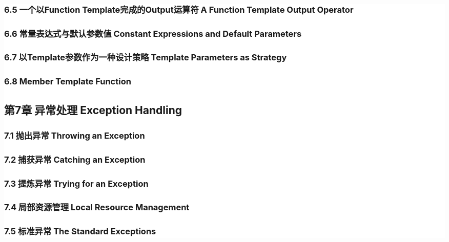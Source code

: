### 6.5 一个以Function Template完成的Output运算符	A Function Template Output Operator

### 6.6 常量表达式与默认参数值	Constant Expressions and Default Parameters

### 6.7 以Template参数作为一种设计策略	Template Parameters as Strategy

### 6.8 Member Template Function





## 第7章 异常处理 Exception Handling

### 7.1 抛出异常	Throwing an Exception

### 7.2 捕获异常	Catching an Exception

### 7.3 提炼异常	Trying for an Exception

### 7.4 局部资源管理	Local Resource Management

### 7.5 标准异常	The Standard Exceptions
